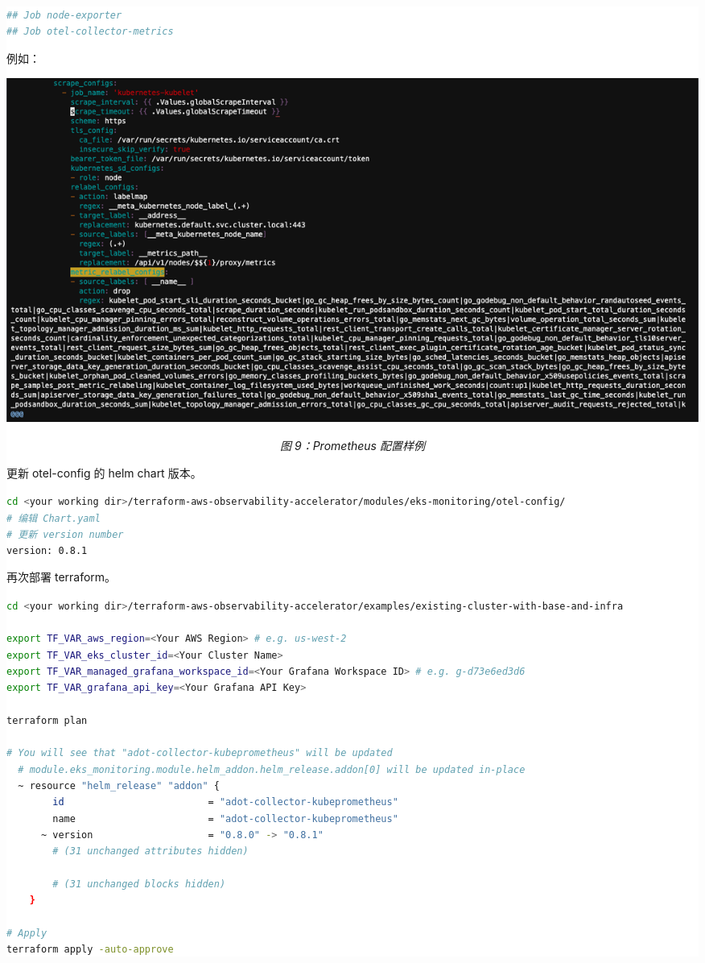 ``` bash
## Job node-exporter
## Job otel-collector-metrics
```

例如：

![](./images/figure%209.jpg)

 *<p align="center">图 9：Prometheus 配置样例</p>*

更新 otel-config 的 helm chart 版本。

``` bash
cd <your working dir>/terraform-aws-observability-accelerator/modules/eks-monitoring/otel-config/
# 编辑 Chart.yaml
# 更新 version number
version: 0.8.1
```

再次部署 terraform。

``` bash
cd <your working dir>/terraform-aws-observability-accelerator/examples/existing-cluster-with-base-and-infra

export TF_VAR_aws_region=<Your AWS Region> # e.g. us-west-2
export TF_VAR_eks_cluster_id=<Your Cluster Name>
export TF_VAR_managed_grafana_workspace_id=<Your Grafana Workspace ID> # e.g. g-d73e6ed3d6
export TF_VAR_grafana_api_key=<Your Grafana API Key>

terraform plan

# You will see that "adot-collector-kubeprometheus" will be updated
  # module.eks_monitoring.module.helm_addon.helm_release.addon[0] will be updated in-place
  ~ resource "helm_release" "addon" {
        id                         = "adot-collector-kubeprometheus"
        name                       = "adot-collector-kubeprometheus"
      ~ version                    = "0.8.0" -> "0.8.1"
        # (31 unchanged attributes hidden)

        # (31 unchanged blocks hidden)
    }

# Apply
terraform apply -auto-approve
```
